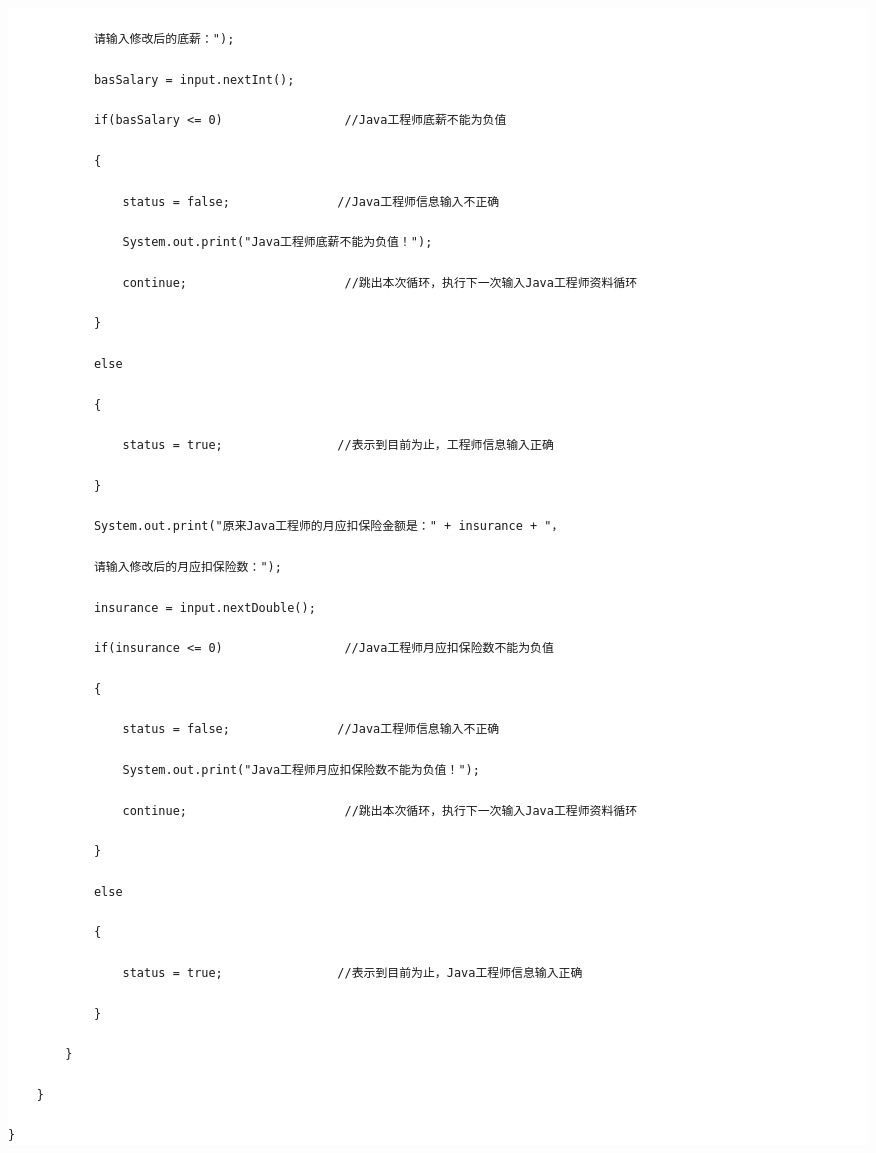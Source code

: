 ```

            请输入修改后的底薪：");

            basSalary = input.nextInt();                       

            if(basSalary <= 0)                 //Java工程师底薪不能为负值

            {

                status = false;               //Java工程师信息输入不正确

                System.out.print("Java工程师底薪不能为负值！");

                continue;                      //跳出本次循环，执行下一次输入Java工程师资料循环

            }

            else

            {

                status = true;                //表示到目前为止，工程师信息输入正确

            }

            System.out.print("原来Java工程师的月应扣保险金额是：" + insurance + "，

            请输入修改后的月应扣保险数：");

            insurance = input.nextDouble();                         

            if(insurance <= 0)                 //Java工程师月应扣保险数不能为负值

            {

                status = false;               //Java工程师信息输入不正确

                System.out.print("Java工程师月应扣保险数不能为负值！");

                continue;                      //跳出本次循环，执行下一次输入Java工程师资料循环

            }

            else

            {

                status = true;                //表示到目前为止，Java工程师信息输入正确

            }

        }

    }

}

```
